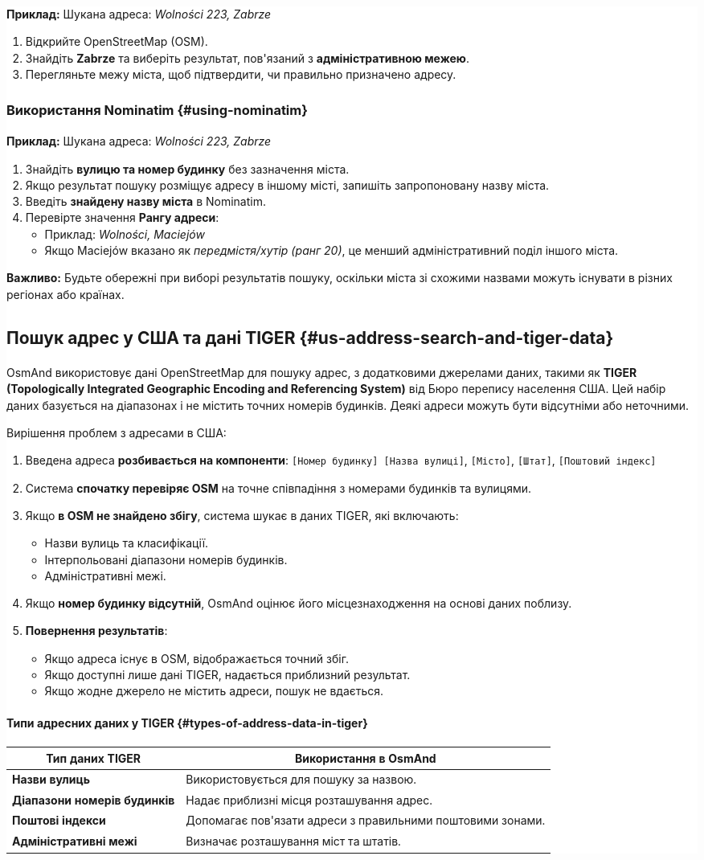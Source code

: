 **Приклад:** Шукана адреса: *Wolności 223, Zabrze*  

1. Відкрийте OpenStreetMap (OSM).
2. Знайдіть **Zabrze** та виберіть результат, пов'язаний з **адміністративною межею**.  
3. Перегляньте межу міста, щоб підтвердити, чи правильно призначено адресу.

### Використання Nominatim {#using-nominatim}

**Приклад:** Шукана адреса: *Wolności 223, Zabrze*  

1. Знайдіть **вулицю та номер будинку** без зазначення міста.  
2. Якщо результат пошуку розміщує адресу в іншому місті, запишіть запропоновану назву міста.  
3. Введіть **знайдену назву міста** в Nominatim.  
4. Перевірте значення **Рангу адреси**:
   - Приклад: *Wolności, Maciejów*
   - Якщо Maciejów вказано як *передмістя/хутір (ранг 20)*, це менший адміністративний поділ іншого міста.

**Важливо:** Будьте обережні при виборі результатів пошуку, оскільки міста зі схожими назвами можуть існувати в різних регіонах або країнах.


## Пошук адрес у США та дані TIGER {#us-address-search-and-tiger-data}

OsmAnd використовує дані OpenStreetMap для пошуку адрес, з додатковими джерелами даних, такими як **TIGER (Topologically Integrated Geographic Encoding and Referencing System)** від Бюро перепису населення США. Цей набір даних базується на діапазонах і не містить точних номерів будинків. Деякі адреси можуть бути відсутніми або неточними.  

Вирішення проблем з адресами в США:

1. Введена адреса **розбивається на компоненти**: `[Номер будинку] [Назва вулиці]`, `[Місто]`, `[Штат]`, `[Поштовий індекс]`

2. Система **спочатку перевіряє OSM** на точне співпадіння з номерами будинків та вулицями.

3. Якщо **в OSM не знайдено збігу**, система шукає в даних TIGER, які включають:
    - Назви вулиць та класифікації.
    - Інтерпольовані діапазони номерів будинків.
    - Адміністративні межі.

4. Якщо **номер будинку відсутній**, OsmAnd оцінює його місцезнаходження на основі даних поблизу.

5. **Повернення результатів**:
    - Якщо адреса існує в OSM, відображається точний збіг.
    - Якщо доступні лише дані TIGER, надається приблизний результат.
    - Якщо жодне джерело не містить адреси, пошук не вдається.


#### Типи адресних даних у TIGER {#types-of-address-data-in-tiger}

| Тип даних TIGER            | Використання в OsmAnd    |
|----------------------------|--------------------|
| **Назви вулиць**           | Використовується для пошуку за назвою. |
| **Діапазони номерів будинків**    | Надає приблизні місця розташування адрес. |
| **Поштові індекси**              | Допомагає пов'язати адреси з правильними поштовими зонами. |
| **Адміністративні межі** | Визначає розташування міст та штатів. |
